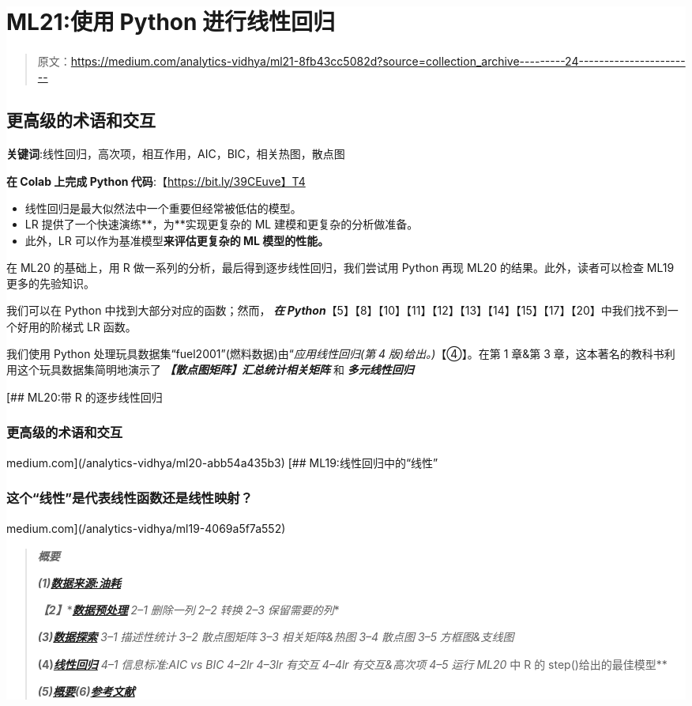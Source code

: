 # ML21:使用 Python 进行线性回归

> 原文：<https://medium.com/analytics-vidhya/ml21-8fb43cc5082d?source=collection_archive---------24----------------------->

## 更高级的术语和交互

**关键词**:线性回归，高次项，相互作用，AIC，BIC，相关热图，散点图

**在 Colab 上完成 Python 代码**:【https://bit.ly/39CEuve】T4

*   线性回归是最大似然法中一个重要但经常被低估的模型。
*   LR 提供了一个快速演练**，为**实现更复杂的 ML 建模和更复杂的分析做准备。
*   此外，LR 可以作为基准模型**来评估更复杂的 ML 模型的性能。**

在 ML20 的基础上，用 R 做一系列的分析，最后得到逐步线性回归，我们尝试用 Python 再现 ML20 的结果。此外，读者可以检查 ML19 更多的先验知识。

我们可以在 Python 中找到大部分对应的函数；然而， ***在 Python***【5】【8】【10】【11】【12】【13】【14】【15】【17】【20】中我们找不到一个好用的阶梯式 LR 函数。

我们使用 Python 处理玩具数据集“fuel2001”(燃料数据)由“*应用线性回归(第 4 版)给出。)*【④】。在第 1 章&第 3 章，这本著名的教科书利用这个玩具数据集简明地演示了 ***【散点图矩阵】******汇总统计******相关矩阵*** 和 ***多元线性回归***

[](/analytics-vidhya/ml20-abb54a435b3) [## ML20:带 R 的逐步线性回归

### 更高级的术语和交互

medium.com](/analytics-vidhya/ml20-abb54a435b3) [](/analytics-vidhya/ml19-4069a5f7a552) [## ML19:线性回归中的“线性”

### 这个“线性”是代表线性函数还是线性映射？

medium.com](/analytics-vidhya/ml19-4069a5f7a552) 

> ***概要***
> 
> ***(1)***[***数据来源:油耗***](#b141)
> 
> ***【2】****[***数据预处理***](#bdac) *2–1 删除一列
> 2–2 转换
> 2–3 保留需要的列**
> 
> ****(3)***[***数据探索***](#f638) *3–1 描述性统计
> 3–2 散点图矩阵
> 3–3 相关矩阵&热图
> 3–4 散点图
> 3–5 方框图&支线图**
> 
> ****(4)****[***线性回归***](#124e) *4–1 信息标准:AIC vs BIC
> 4–2lr
> 4–3lr 有交互
> 4–4lr 有交互&高次项
> 4–5 运行 ML20* 中 R 的 step()给出的最佳模型**
> 
> *****(5)****[***概要***](#c850)***(6)***[***参考文献***](#0bcd)***

